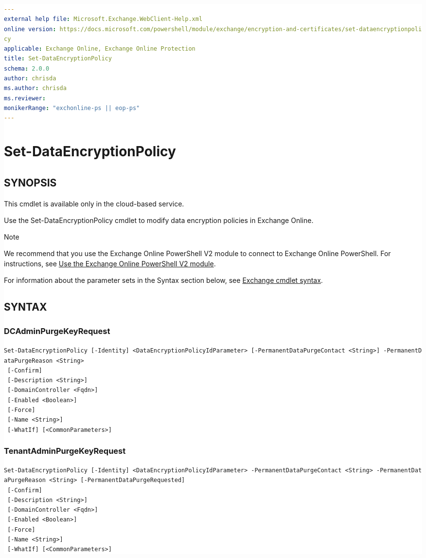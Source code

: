 ```yaml
---
external help file: Microsoft.Exchange.WebClient-Help.xml
online version: https://docs.microsoft.com/powershell/module/exchange/encryption-and-certificates/set-dataencryptionpolicy
applicable: Exchange Online, Exchange Online Protection
title: Set-DataEncryptionPolicy
schema: 2.0.0
author: chrisda
ms.author: chrisda
ms.reviewer:
monikerRange: "exchonline-ps || eop-ps"
---
```


# Set-DataEncryptionPolicy

## SYNOPSIS
This cmdlet is available only in the cloud-based service.

Use the Set-DataEncryptionPolicy cmdlet to modify data encryption policies in Exchange Online.

> [!NOTE]
> We recommend that you use the Exchange Online PowerShell V2 module to connect to Exchange Online PowerShell. For instructions, see [Use the Exchange Online PowerShell V2 module](https://docs.microsoft.com/powershell/exchange/exchange-online/exchange-online-powershell-v2/exchange-online-powershell-v2).

For information about the parameter sets in the Syntax section below, see [Exchange cmdlet syntax](https://docs.microsoft.com/powershell/exchange/exchange-server/exchange-cmdlet-syntax).

## SYNTAX

### DCAdminPurgeKeyRequest
```
Set-DataEncryptionPolicy [-Identity] <DataEncryptionPolicyIdParameter> [-PermanentDataPurgeContact <String>] -PermanentDataPurgeReason <String>
 [-Confirm]
 [-Description <String>]
 [-DomainController <Fqdn>]
 [-Enabled <Boolean>]
 [-Force]
 [-Name <String>]
 [-WhatIf] [<CommonParameters>]
```

### TenantAdminPurgeKeyRequest
```
Set-DataEncryptionPolicy [-Identity] <DataEncryptionPolicyIdParameter> -PermanentDataPurgeContact <String> -PermanentDataPurgeReason <String> [-PermanentDataPurgeRequested]
 [-Confirm]
 [-Description <String>]
 [-DomainController <Fqdn>]
 [-Enabled <Boolean>]
 [-Force]
 [-Name <String>]
 [-WhatIf] [<CommonParameters>]
```
